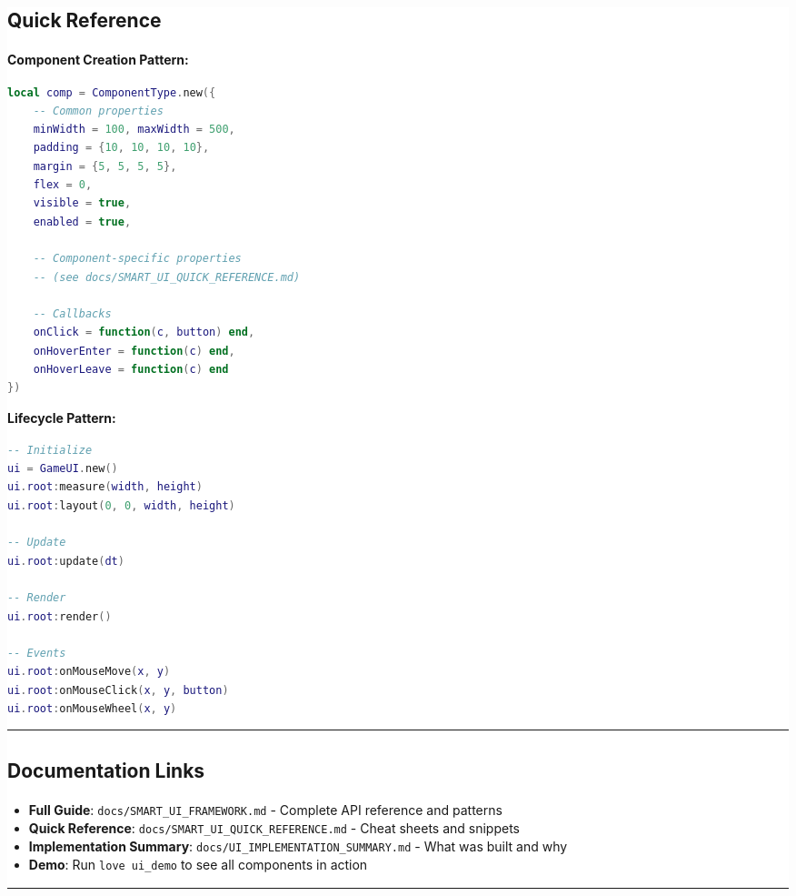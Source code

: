 
## Quick Reference

**Component Creation Pattern:**
```lua
local comp = ComponentType.new({
    -- Common properties
    minWidth = 100, maxWidth = 500,
    padding = {10, 10, 10, 10},
    margin = {5, 5, 5, 5},
    flex = 0,
    visible = true,
    enabled = true,
    
    -- Component-specific properties
    -- (see docs/SMART_UI_QUICK_REFERENCE.md)
    
    -- Callbacks
    onClick = function(c, button) end,
    onHoverEnter = function(c) end,
    onHoverLeave = function(c) end
})
```

**Lifecycle Pattern:**
```lua
-- Initialize
ui = GameUI.new()
ui.root:measure(width, height)
ui.root:layout(0, 0, width, height)

-- Update
ui.root:update(dt)

-- Render
ui.root:render()

-- Events
ui.root:onMouseMove(x, y)
ui.root:onMouseClick(x, y, button)
ui.root:onMouseWheel(x, y)
```

---

## Documentation Links

- **Full Guide**: `docs/SMART_UI_FRAMEWORK.md` - Complete API reference and patterns
- **Quick Reference**: `docs/SMART_UI_QUICK_REFERENCE.md` - Cheat sheets and snippets
- **Implementation Summary**: `docs/UI_IMPLEMENTATION_SUMMARY.md` - What was built and why
- **Demo**: Run `love ui_demo` to see all components in action

---
